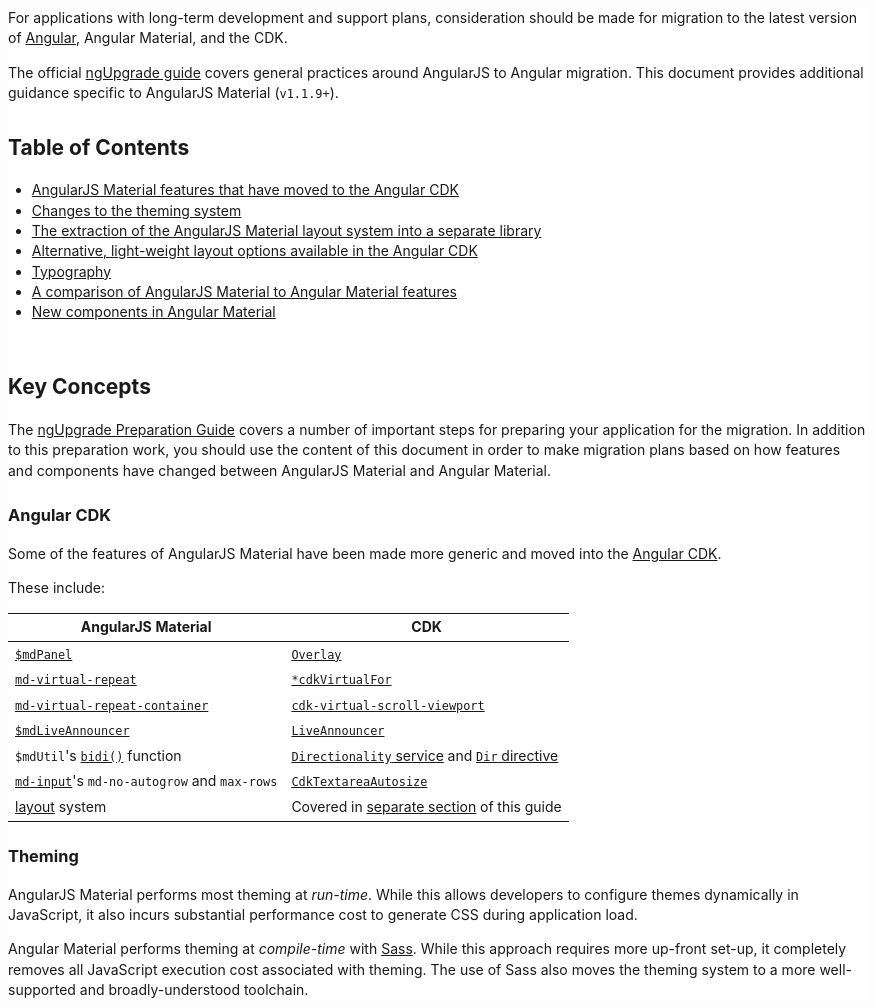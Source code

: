 For applications with long-term development and support plans, consideration should be made for
migration to the latest version of [Angular][aio], Angular Material, and the CDK.

The official [ngUpgrade guide][ngUpgrade] covers general practices around AngularJS to Angular
migration. This document provides additional guidance specific to AngularJS Material (`v1.1.9+`).

## Table of Contents

- [AngularJS Material features that have moved to the Angular CDK](#cdk)
- [Changes to the theming system](#theming)
- [The extraction of the AngularJS Material layout system into a separate library](#flex-layout)
- [Alternative, light-weight layout options available in the Angular CDK](#cdk-layout)
- [Typography](#typography)
- [A comparison of AngularJS Material to Angular Material features](#comparison)
- [New components in Angular Material](#new-components)
<br><br>

## Key Concepts

The [ngUpgrade Preparation Guide][173] covers a number of important steps for preparing your
application for the migration. In addition to this preparation work, you should use the content of
this document in order to make migration plans based on how features and components have changed
between AngularJS Material and Angular Material.

### <a name="cdk"></a> Angular CDK

Some of the features of AngularJS Material have been made more generic and moved into the [Angular
CDK][cdk]. 

These include:

| AngularJS Material                   | CDK                                                       |
|--------------------------------------|-----------------------------------------------------------|
| [`$mdPanel`][109]                    | [`Overlay`][110]                                          |
| [`md-virtual-repeat`][68]            | [`*cdkVirtualFor`][40]                                    |
| [`md-virtual-repeat-container`][179] | [`cdk-virtual-scroll-viewport`][40]                       |
| [`$mdLiveAnnouncer`][111]            | [`LiveAnnouncer`][112]                                    |
| `$mdUtil`'s [`bidi()`][113] function | [`Directionality` service][114] and [`Dir` directive][180]|
| [`md-input`][52]'s `md-no-autogrow` and `max-rows` | [`CdkTextareaAutosize`][115]                |
| [layout][108] system                 | Covered in [separate section](#cdk-layout) of this guide  |

### <a name="theming"></a> Theming

AngularJS Material performs most theming at _run-time_. While this allows developers to configure
themes dynamically in JavaScript, it also incurs substantial performance cost to generate
CSS during application load.

Angular Material performs theming at _compile-time_ with [Sass][170]. While this approach
requires more up-front set-up, it completely removes all JavaScript execution cost associated
with theming. The use of Sass also moves the theming system to a more well-supported and
broadly-understood toolchain.


 [0]: https://github.com/angular/flex-layout/wiki
 [1]: https://material.angular.io/components/button/overview
 [2]: https://material.angular.io/components/card/overview
 [3]: https://material.angular.io/components/checkbox/overview
 [4]: https://material.angular.io/components/radio/overview
 [5]: https://material.angular.io/components/input/overview
 [6]: https://material.angular.io/components/sidenav/overview
 [7]: https://material.angular.io/components/toolbar/overview
 [8]: https://material.angular.io/components/list/overview
 [9]: https://material.angular.io/components/grid-list/overview
[10]: https://material.angular.io/components/icon/overview
[11]: https://material.angular.io/components/progress-spinner/overview
[12]: https://material.angular.io/components/progress-bar/overview
[13]: https://material.angular.io/components/tabs/overview
[14]: https://material.angular.io/components/slide-toggle/overview
[15]: https://material.angular.io/components/button-toggle/overview
[16]: https://material.angular.io/components/slider/overview
[17]: https://material.angular.io/components/menu/overview
[18]: https://material.angular.io/components/tooltip/overview
[19]: https://material.angular.io/components/ripple/overview
[20]: https://material.angular.io/guide/theming
[21]: https://material.angular.io/components/snack-bar/overview
[22]: https://material.angular.io/components/dialog/overview
[23]: https://material.angular.io/components/select/overview
[24]: https://material.angular.io/components/autocomplete/overview
[25]: https://material.angular.io/components/datepicker/overview
[26]: https://material.angular.io/components/chips/overview
[27]: https://material.angular.io/guide/typography
[28]: https://material.angular.io/components/table/overview
[29]: https://material.angular.io/components/paginator/overview
[30]: https://material.angular.io/components/sort/overview
[31]: https://tina-material-tree.firebaseapp.com/simple-tree
[32]: https://material.angular.io/components/expansion/overview
[33]: https://material.angular.io/components/stepper/overview
[34]: https://material.angular.io/cdk/categories
[35]: https://material.angular.io/components/divider/overview
[36]: https://material.angular.io/components/tree/overview
[37]: https://material.angular.io/components/badge/overview
[38]: https://material.angular.io/components/bottom-sheet/overview
[39]: https://material.angular.io/cdk/drag-drop/overview
[40]: https://material.angular.io/cdk/scrolling/overview#virtual-scrolling
[41]: https://material.angularjs.org/latest/api/directive/mdAutocomplete
[42]: https://material.angularjs.org/latest/api/service/$mdBottomSheet
[43]: https://material.angularjs.org/latest/api/directive/mdButton
[44]: https://material.angularjs.org/latest/api/directive/mdCard
[45]: https://material.angularjs.org/latest/api/directive/mdCheckbox
[46]: https://material.angularjs.org/latest/api/directive/mdChips
[47]: https://material.angularjs.org/latest/api/directive/mdDatepicker
[48]: https://material.angularjs.org/latest/api/service/$mdDialog
[49]: https://material.angularjs.org/latest/api/directive/mdDivider
[50]: https://material.angularjs.org/latest/api/directive/mdGridList
[51]: https://material.angularjs.org/latest/api/directive/mdIcon
[52]: https://material.angularjs.org/latest/api/directive/mdInput
[53]: https://material.angularjs.org/latest/api/directive/mdList
[54]: https://material.angularjs.org/latest/api/directive/mdMenu
[55]: https://material.angularjs.org/latest/api/directive/mdProgressLinear
[56]: https://material.angularjs.org/latest/api/directive/mdProgressCircular
[57]: https://material.angularjs.org/latest/api/directive/mdRadioButton
[58]: https://material.angularjs.org/latest/api/service/$mdInkRipple
[59]: https://material.angularjs.org/latest/api/directive/mdSelect
[60]: https://material.angularjs.org/latest/api/directive/mdSidenav
[61]: https://material.angularjs.org/latest/api/directive/mdSwitch
[62]: https://material.angularjs.org/latest/api/directive/mdSlider
[63]: https://material.angularjs.org/latest/api/service/$mdToast
[64]: https://material.angularjs.org/latest/api/directive/mdTabs
[65]: https://developer.mozilla.org/en-US/docs/Web/CSS/CSS_Grid_Layout
[66]: https://material.angularjs.org/latest/api/directive/mdToolbar
[67]: https://material.angularjs.org/latest/api/directive/mdTooltip
[68]: https://material.angularjs.org/latest/api/directive/mdVirtualRepeat
[69]: https://material.angularjs.org/latest/api/directive/mdAutofocus
[70]: https://material.angularjs.org/latest/api/directive/mdCalendar
[71]: https://material.angularjs.org/latest/api/directive/mdChip
[72]: https://material.angularjs.org/latest/api/directive/mdChipRemove
[73]: https://material.angularjs.org/latest/api/directive/mdColors
[74]: https://material.angular.io/guide/theming-your-components#note-using-the-code-mat-color-code-function-to-extract-colors-from-a-palette
[75]: https://material.angularjs.org/latest/api/directive/mdContactChips
[76]: https://material.angularjs.org/latest/api/directive/mdContent
[77]: https://material.angular.io/cdk/scrolling/overview#cdkscrollable-and-scrolldispatcher
[78]: https://material.angularjs.org/latest/api/directive/mdFabSpeedDial
[79]: https://material.angularjs.org/latest/api/directive/mdFabToolbar
[80]: https://material.angularjs.org/latest/api/directive/mdHighlightText
[81]: https://material.angularjs.org/latest/api/directive/mdInkRipple
[82]: https://material.angularjs.org/latest/api/directive/mdInputContainer
[83]: https://material.angular.io/components/form-field/overview
[84]: https://material.angularjs.org/latest/api/directive/mdMenuBar
[85]: https://material.angularjs.org/latest/api/directive/mdNavBar
[86]: https://material.angular.io/components/tabs/overview#tabs-and-navigation
[87]: https://material.angularjs.org/latest/api/directive/mdNavItem
[88]: https://material.angular.io/components/tabs/api#MatTabLink
[89]: https://material.angularjs.org/latest/api/directive/mdOptgroup
[90]: https://material.angular.io/components/select/overview#creating-groups-of-options
[91]: https://material.angularjs.org/latest/api/directive/mdOption
[92]: https://material.angularjs.org/latest/api/directive/mdRadioGroup
[93]: https://material.angular.io/components/radio/overview#radio-groups
[94]: https://material.angularjs.org/latest/api/directive/mdSelectOnFocus
[95]: https://material.angularjs.org/latest/api/directive/mdSidenavFocus
[96]: https://material.angular.io/components/sidenav/api#MatSidenav
[97]: https://material.angularjs.org/latest/api/directive/mdSliderContainer
[98]: https://material.angularjs.org/latest/api/directive/mdSubheader
[99]: https://material.angular.io/components/list/overview#lists-with-multiple-sections
[100]: https://material.angularjs.org/latest/api/directive/mdSwipeDown
[101]: https://material.angular.io/guide/getting-started#step-5-gesture-support
[102]: http://hammerjs.github.io/recognizer-swipe/
[103]: https://material.angularjs.org/latest/api/directive/mdTruncate
[104]: https://material.angularjs.org/latest/api/directive/mdWhiteframe
[105]: https://material.angular.io/guide/elevation
[106]: https://material.angularjs.org/latest/Theming/01_introduction
[107]: https://material.angularjs.org/latest/CSS/typography
[108]: https://material.angularjs.org/latest/layout/introduction
[109]: https://material.angularjs.org/latest/api/service/$mdPanel
[110]: https://material.angular.io/cdk/overlay/overview
[111]: https://github.com/angular/material/blob/v1.1.17/src/core/services/liveAnnouncer/live-announcer.js
[112]: https://material.angular.io/cdk/a11y/api#LiveAnnouncer
[113]: https://github.com/angular/material/blob/v1.1.17/src/core/util/util.js#L86-L105
[114]: https://material.angular.io/cdk/bidi/api#Directionality
[115]: https://material.angular.io/cdk/text-field/api#CdkTextareaAutosize
[116]: https://github.com/angular/flex-layout/wiki/Declarative-API-Overview
[117]: https://github.com/angular/flex-layout/wiki/Responsive-API
[118]: https://github.com/angular/flex-layout/wiki/Breakpoints
[119]: https://github.com/angular/flex-layout/wiki/API-Documentation#javascript-api-imperative
[120]: https://github.com/angular/flex-layout
[121]: https://material.angular.io/cdk/layout/overview
[122]: https://material.io/design/layout/responsive-layout-grid.html#breakpoints
[123]: https://developer.mozilla.org/en-US/docs/Web/API/MediaQueryList
[124]: https://material.angularjs.org/latest/api/service/$mdAriaProvider
[125]: https://material.angularjs.org/latest/api/service/$mdColors
[126]: https://material.angularjs.org/latest/api/service/$mdCompiler
[127]: https://material.angularjs.org/latest/api/service/$mdCompilerProvider
[128]: https://material.angularjs.org/latest/api/service/$mdDateLocaleProvider
[129]: https://material.angular.io/components/datepicker/overview#internationalization
[130]: https://material.angularjs.org/latest/api/service/$mdGestureProvider
[131]: https://material.angularjs.org/latest/api/service/$mdIcon
[132]: https://material.angular.io/components/icon/api#MatIcon
[133]: https://material.angularjs.org/latest/api/service/$mdIconProvider
[134]: https://material.angular.io/components/icon/api#MatIconRegistry
[135]: https://material.angularjs.org/latest/api/service/$mdInkRippleProvider
[136]: https://material.angular.io/components/ripple/overview#global-options
[137]: https://material.angularjs.org/latest/api/service/$mdMedia
[138]: https://material.angular.io/cdk/layout/overview#breakpointobserver
[139]: https://material.angularjs.org/latest/api/service/$mdPanelProvider
[140]: https://material.angularjs.org/latest/api/service/$mdProgressCircular
[141]: https://material.angularjs.org/latest/api/service/$mdSidenav
[142]: https://material.angularjs.org/latest/api/service/$mdSticky
[143]: https://material.angularjs.org/latest/api/service/$mdTheming
[144]: https://material.angularjs.org/latest/api/service/$mdThemingProvider
[145]: https://material.angular.io/guide/theming-your-components
[146]: https://material.angular.io/guide/theming#defining-a-custom-theme
[147]: https://angular.io/api/platform-browser/Meta
[148]: https://material.io/archive/guidelines/style/color.html#color-color-palette
[149]: https://material.angularjs.org/latest/Theming/06_browser_color
[150]: https://material.angularjs.org/latest/Theming/01_introduction#palettes
[151]: https://material.angularjs.org/latest/Theming/03_configuring_a_theme#defining-custom-palettes
[152]: https://material.angularjs.org/latest/Theming/03_configuring_a_theme
[153]: https://material.angularjs.org/latest/Theming/04_multiple_themes
[154]: https://material.angularjs.org/latest/Theming/04_multiple_themes#using-another-theme
[155]: https://material.angularjs.org/latest/Theming/04_multiple_themes#via-a-directive
[156]: https://material.angularjs.org/latest/Theming/04_multiple_themes#dynamic-themes
[157]: https://material.angularjs.org/latest/Theming/05_under_the_hood
[158]: https://material.angularjs.org/latest/Theming/03_configuring_a_theme#extending-existing-palettes
[159]: https://angular.io/api/common/NgClass
[160]: https://caniuse.com/#feat=css-variables
[161]: https://github.com/angular/material2/releases/tag/7.3.3
[162]: https://github.com/angular/material2/issues/4352
[163]: https://material.angular.io/guide/theming#using-a-pre-built-theme
[164]: https://material.angular.io/guide/theming#defining-a-custom-theme
[165]: https://material.angular.io/guide/theming#multiple-themes
[166]: https://material.angular.io/guide/theming#theming-only-certain-components
[167]: https://github.com/angular/material2/blob/7.3.6/src/lib/core/theming/_palette.scss#L72-L103
[168]: https://material.angular.io/guide/theming-your-components
[169]: https://material.angularjs.org/latest/Theming/03_configuring_a_theme#specifying-custom-hues-for-color-intentions
[170]: https://sass-lang.com/
[171]: https://material.angular.io/
[172]: https://blog.angular.io/stable-angularjs-and-long-term-support-7e077635ee9c
[173]: https://angular.io/guide/upgrade#preparation
[174]: https://material.angular.io/guide/typography#customization
[175]: https://material.angular.io/guide/typography#material-typography-in-your-custom-css
[176]: https://github.com/angular/material-tools
[177]: https://caniuse.com/#feat=flexbox
[178]: https://caniuse.com/#feat=css-grid
[179]: https://material.angularjs.org/latest/api/directive/mdVirtualRepeatContainer
[180]: https://material.angular.io/cdk/bidi/api#Dir
[181]: https://material.angular.io/guide/theming#swapping-css-files
[182]: https://material.angular.io/cdk/a11y/overview#regions
[183]: https://developer.mozilla.org/en-US/docs/Web/CSS/Media_Queries
[aio]: https://angular.io/
[cdk]: https://material.angular.io/cdk
[ngUpgrade]: https://angular.io/guide/upgrade-performance
[style-guide]: https://github.com/johnpapa/angular-styleguide/blob/master/a1/README.md
[webpack]: http://webpack.github.io/
[flexbox]: https://developer.mozilla.org/en-US/docs/Web/CSS/CSS_Flexible_Box_Layout/Basic_Concepts_of_Flexbox